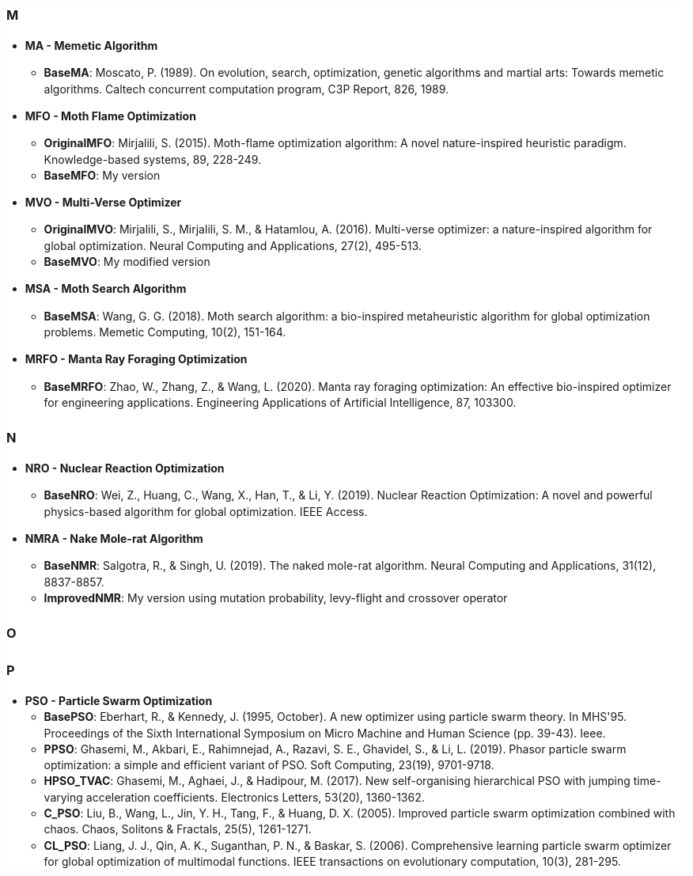 
### M

* **MA - Memetic Algorithm**
  * **BaseMA**: Moscato, P. (1989). On evolution, search, optimization, genetic algorithms and martial arts: Towards memetic algorithms. Caltech concurrent computation program, C3P Report, 826, 1989.

* **MFO - Moth Flame Optimization** 
  * **OriginalMFO**: Mirjalili, S. (2015). Moth-flame optimization algorithm: A novel nature-inspired heuristic paradigm. Knowledge-based systems, 89, 228-249.
  * **BaseMFO**: My version

* **MVO - Multi-Verse Optimizer** 
  * **OriginalMVO**: Mirjalili, S., Mirjalili, S. M., & Hatamlou, A. (2016). Multi-verse optimizer: a nature-inspired algorithm for global optimization. Neural Computing and Applications, 27(2), 495-513.
  * **BaseMVO**: My modified version  

* **MSA - Moth Search Algorithm** 
  * **BaseMSA**: Wang, G. G. (2018). Moth search algorithm: a bio-inspired metaheuristic algorithm for global optimization problems. Memetic Computing, 10(2), 151-164.
  
* **MRFO - Manta Ray Foraging Optimization** 
  * **BaseMRFO**: Zhao, W., Zhang, Z., & Wang, L. (2020). Manta ray foraging optimization: An effective bio-inspired optimizer for engineering applications. Engineering Applications of Artificial Intelligence, 87, 103300.


### N


* **NRO - Nuclear Reaction Optimization** 
  * **BaseNRO**: Wei, Z., Huang, C., Wang, X., Han, T., & Li, Y. (2019). Nuclear Reaction Optimization: A novel and powerful physics-based algorithm for global optimization. IEEE Access. 

* **NMRA - Nake Mole-rat Algorithm**
  * **BaseNMR**: Salgotra, R., & Singh, U. (2019). The naked mole-rat algorithm. Neural Computing and Applications, 31(12), 8837-8857.
  * **ImprovedNMR**: My version using mutation probability, levy-flight and crossover operator


### O

### P

* **PSO - Particle Swarm Optimization** 
  * **BasePSO**: Eberhart, R., & Kennedy, J. (1995, October). A new optimizer using particle swarm theory. In MHS'95. Proceedings of the Sixth International Symposium on Micro Machine and Human Science (pp. 39-43). Ieee.
  * **PPSO**: Ghasemi, M., Akbari, E., Rahimnejad, A., Razavi, S. E., Ghavidel, S., & Li, L. (2019). Phasor particle swarm optimization: a simple and efficient variant of PSO. Soft Computing, 23(19), 9701-9718.
  * **HPSO_TVAC**: Ghasemi, M., Aghaei, J., & Hadipour, M. (2017). New self-organising hierarchical PSO with jumping time-varying acceleration coefficients. Electronics Letters, 53(20), 1360-1362.
  * **C_PSO**: Liu, B., Wang, L., Jin, Y. H., Tang, F., & Huang, D. X. (2005). Improved particle swarm optimization combined with chaos. Chaos, Solitons & Fractals, 25(5), 1261-1271.
  * **CL_PSO**: Liang, J. J., Qin, A. K., Suganthan, P. N., & Baskar, S. (2006). Comprehensive learning particle swarm optimizer for global optimization of multimodal functions. IEEE transactions on evolutionary computation, 10(3), 281-295.
